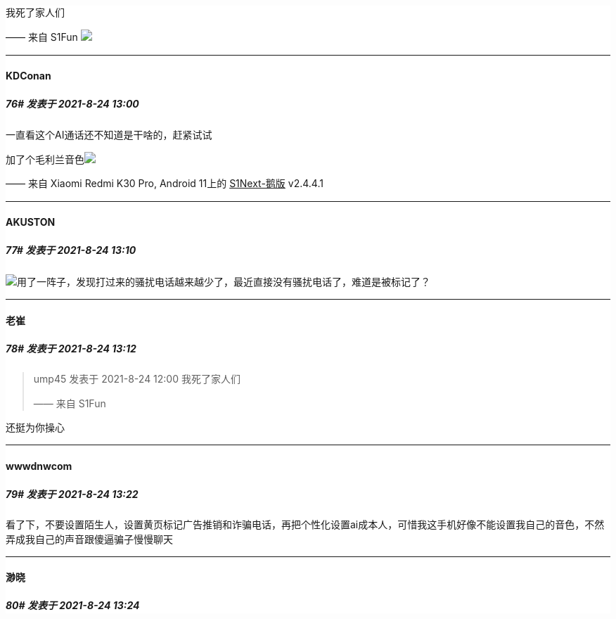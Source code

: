 我死了家人们


—— 来自 S1Fun</blockquote>
<img src="https://static.saraba1st.com/image/smiley/face2017/068.png" referrerpolicy="no-referrer">


*****

####  KDConan  
##### 76#       发表于 2021-8-24 13:00


一直看这个AI通话还不知道是干啥的，赶紧试试

加了个毛利兰音色<img src="https://static.saraba1st.com/image/smiley/face2017/074.png" referrerpolicy="no-referrer">

—— 来自 Xiaomi Redmi K30 Pro, Android 11上的 [S1Next-鹅版](https://github.com/ykrank/S1-Next/releases) v2.4.4.1


*****

####  AKUSTON  
##### 77#       发表于 2021-8-24 13:10


<img src="https://static.saraba1st.com/image/smiley/face2017/037.png" referrerpolicy="no-referrer">用了一阵子，发现打过来的骚扰电话越来越少了，最近直接没有骚扰电话了，难道是被标记了？


*****

####  老崔  
##### 78#       发表于 2021-8-24 13:12


<blockquote>ump45 发表于 2021-8-24 12:00
我死了家人们


—— 来自 S1Fun</blockquote>
还挺为你操心


*****

####  wwwdnwcom  
##### 79#       发表于 2021-8-24 13:22


看了下，不要设置陌生人，设置黄页标记广告推销和诈骗电话，再把个性化设置ai成本人，可惜我这手机好像不能设置我自己的音色，不然弄成我自己的声音跟傻逼骗子慢慢聊天


*****

####  渺晓  
##### 80#       发表于 2021-8-24 13:24
